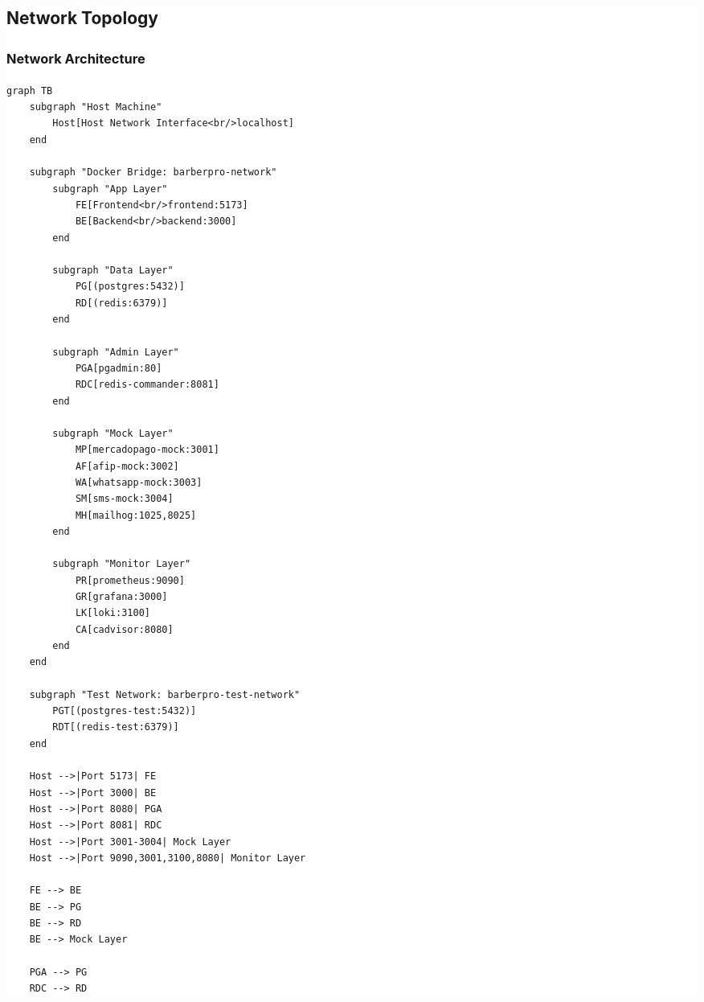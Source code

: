 
## Network Topology

### Network Architecture

```mermaid
graph TB
    subgraph "Host Machine"
        Host[Host Network Interface<br/>localhost]
    end

    subgraph "Docker Bridge: barberpro-network"
        subgraph "App Layer"
            FE[Frontend<br/>frontend:5173]
            BE[Backend<br/>backend:3000]
        end

        subgraph "Data Layer"
            PG[(postgres:5432)]
            RD[(redis:6379)]
        end

        subgraph "Admin Layer"
            PGA[pgadmin:80]
            RDC[redis-commander:8081]
        end

        subgraph "Mock Layer"
            MP[mercadopago-mock:3001]
            AF[afip-mock:3002]
            WA[whatsapp-mock:3003]
            SM[sms-mock:3004]
            MH[mailhog:1025,8025]
        end

        subgraph "Monitor Layer"
            PR[prometheus:9090]
            GR[grafana:3000]
            LK[loki:3100]
            CA[cadvisor:8080]
        end
    end

    subgraph "Test Network: barberpro-test-network"
        PGT[(postgres-test:5432)]
        RDT[(redis-test:6379)]
    end

    Host -->|Port 5173| FE
    Host -->|Port 3000| BE
    Host -->|Port 8080| PGA
    Host -->|Port 8081| RDC
    Host -->|Port 3001-3004| Mock Layer
    Host -->|Port 9090,3001,3100,8080| Monitor Layer

    FE --> BE
    BE --> PG
    BE --> RD
    BE --> Mock Layer

    PGA --> PG
    RDC --> RD

```